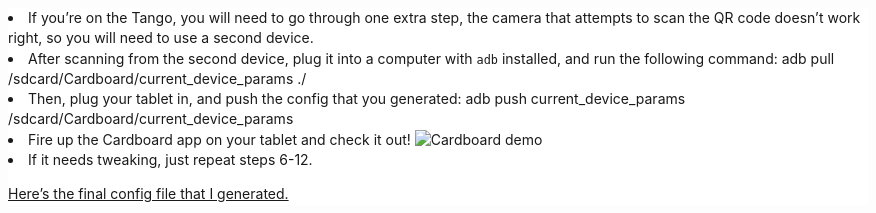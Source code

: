 <li>If you&rsquo;re on the Tango, you will need to go through one extra step, the camera that attempts to scan the QR code doesn&rsquo;t work right, so you will need to use a second device.</li>
<li>After scanning from the second device, plug it into a computer with <code>adb</code> installed, and run the following command:
    adb pull /sdcard/Cardboard/current_device_params ./</li>
<li>Then, plug your tablet in, and push the config that you generated:
    adb push current_device_params /sdcard/Cardboard/current_device_params</li>
<li>Fire up the Cardboard app on your tablet and check it out!
<img width="100%" src="https://s3.amazonaws.com/ejf3-public/hosted_files/rr/tango_cardboard/demo.jpg" alt="Cardboard demo"/></li>
<li>If it needs tweaking, just repeat steps 6-12.</li>
</ol><p><a href="https://s3.amazonaws.com/ejf3-public/hosted_files/rr/tango_cardboard/current_device_params" target="_blank">Here&rsquo;s the final config file that I generated.</a></p>

